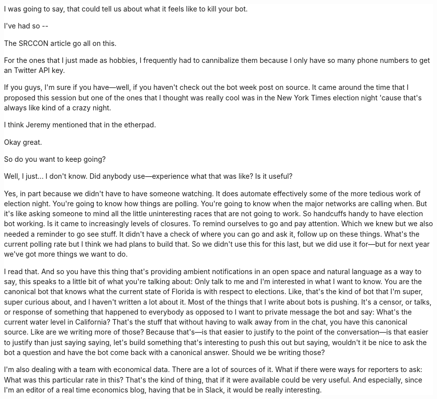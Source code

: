 
I was going to say, that could tell us about what it feels like to kill your bot.


I've had so --


The SRCCON article go all on this.


For the ones that I just made as hobbies, I frequently had to cannibalize them because I only have so many phone numbers to get an Twitter API key.


If you guys, I'm sure if you have—well, if you haven't check out the bot week post on source. It came around the time that I proposed this session but one of the ones that I thought was really cool was in the New York Times election night 'cause that's always like kind of a crazy night.


I think Jeremy mentioned that in the etherpad.


Okay great.


So do you want to keep going?


Well, I just... I don't know. Did anybody use—experience what that was like? Is it useful?


Yes, in part because we didn't have to have someone watching. It does automate effectively some of the more tedious work of election night. You're going to know how things are polling. You're going to know when the major networks are calling when. But it's like asking someone to mind all the little uninteresting races that are not going to work. So handcuffs handy to have election bot working. Is it came to increasingly levels of closures. To remind ourselves to go and pay attention. Which we knew but we also needed a reminder to go see stuff. It didn't have a check of where you can go and ask it, follow up on these things. What's the current polling rate but I think we had plans to build that. So we didn't use this for this last, but we did use it for—but for next year we've got more things we want to do.


I read that. And so you have this thing that's providing ambient notifications in an open space and natural language as a way to say, this speaks to a little bit of what you're talking about:  Only talk to me and I'm interested in what I want to know. You are the canonical bot that knows what the current state of Florida is with respect to elections. Like, that's the kind of bot that I'm super, super curious about, and I haven't written a lot about it. Most of the things that I write about bots is pushing. It's a censor, or talks, or response of something that happened to everybody as opposed to I want to private message the bot and say:  What's the current water level in California? That's the stuff that without having to walk away from in the chat, you have this canonical source. Like are we writing more of those? Because that's—is that easier to justify to the point of the conversation—is that easier to justify than just saying saying, let's build something that's interesting to push this out but saying, wouldn't it be nice to ask the bot a question and have the bot come back with a canonical answer. Should we be writing those?


I'm also dealing with a team with economical data. There are a lot of sources of it. What if there were ways for reporters to ask:  What was this particular rate in this? That's the kind of thing, that if it were available could be very useful. And especially, since I'm an editor of a real time economics blog, having that be in Slack, it would be really interesting.

